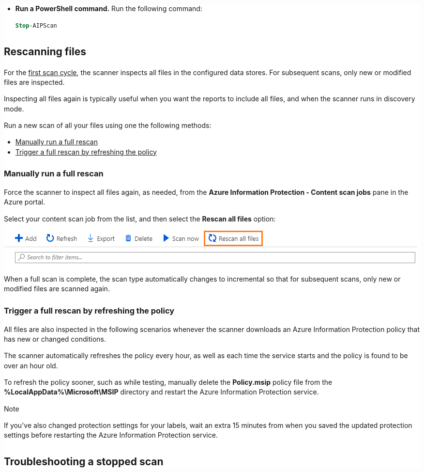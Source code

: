 - **Run a PowerShell command.** Run the following command:
    
    ```ps
    Stop-AIPScan 
    ```

## Rescanning files

For the [first scan cycle](#run-a-discovery-cycle-and-view-reports-for-the-scanner), the scanner inspects all files in the configured data stores. For subsequent scans, only new or modified files are inspected.

Inspecting all files again is typically useful when you want the reports to include all files, and when the scanner runs in discovery mode.

Run a new scan of all your files using one the following methods:

- [Manually run a full rescan](#manually-run-a-full-rescan)
- [Trigger a full rescan by refreshing the policy](#trigger-a-full-rescan-by-refreshing-the-policy)

### Manually run a full rescan

Force the scanner to inspect all files again, as needed, from the **Azure Information Protection - Content scan jobs** pane in the Azure portal.

Select your content scan job from the list, and then select the **Rescan all files** option:

![Initiate rescan for the Azure Information Protection scanner](./media/scanner-rescan-files.png)

When a full scan is complete, the scan type automatically changes to incremental so that for subsequent scans, only new or modified files are scanned again.

### Trigger a full rescan by refreshing the policy

All files are also inspected in the following scenarios whenever the scanner downloads an Azure Information Protection policy that has new or changed conditions.

The scanner automatically refreshes the policy every hour, as well as each time the service starts and the policy is found to be over an hour old.

To refresh the policy sooner, such as while testing, manually delete the **Policy.msip**  policy file from the **%LocalAppData%\Microsoft\MSIP** directory and restart the Azure Information Protection service.

> [!NOTE]
> If you've also changed protection settings for your labels, wait an extra 15 minutes from when you saved the updated protection settings before restarting the Azure Information Protection service.
>

## Troubleshooting a stopped scan
